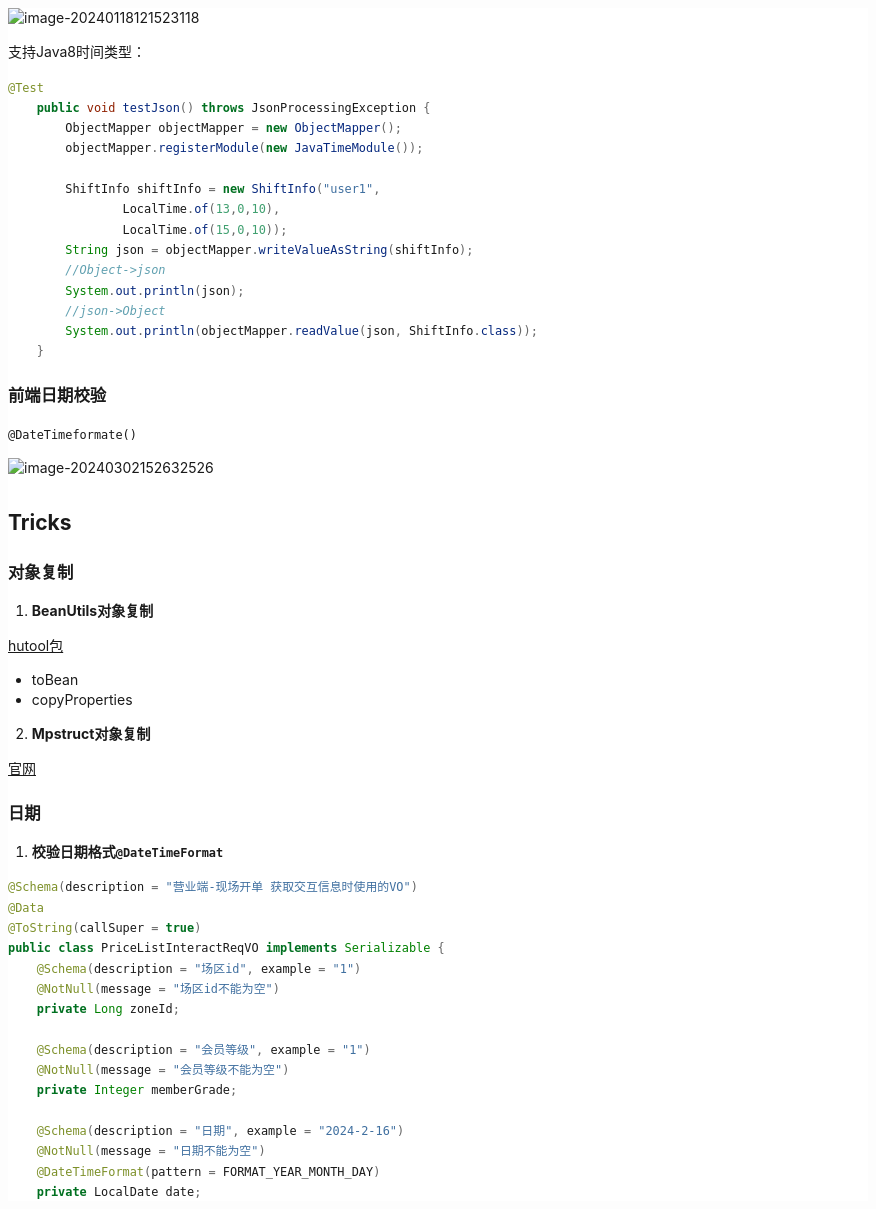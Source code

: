![image-20240118121523118](https://raw.githubusercontent.com/timothy020/pic/main/img/JS3eZEFpOoCbLdw.png)

支持Java8时间类型：

```java
@Test
    public void testJson() throws JsonProcessingException {
        ObjectMapper objectMapper = new ObjectMapper();
        objectMapper.registerModule(new JavaTimeModule());

        ShiftInfo shiftInfo = new ShiftInfo("user1",
                LocalTime.of(13,0,10),
                LocalTime.of(15,0,10));
        String json = objectMapper.writeValueAsString(shiftInfo);
        //Object->json
        System.out.println(json);
        //json->Object
        System.out.println(objectMapper.readValue(json, ShiftInfo.class));
    }
```



### 前端日期校验

`@DateTimeformate()`

![image-20240302152632526](https://raw.githubusercontent.com/timothy020/pic/main/img/image-20240302152632526.png)



## Tricks

### 对象复制

1. **BeanUtils对象复制**

[hutool包](https://apidoc.gitee.com/loolly/hutool/cn/hutool/core/bean/BeanUtil.html)

- toBean
- copyProperties

2. **Mpstruct对象复制**

[官网](https://mapstruct.org/)



### 日期

1. **校验日期格式`@DateTimeFormat`**

```java
@Schema(description = "营业端-现场开单 获取交互信息时使用的VO")
@Data
@ToString(callSuper = true)
public class PriceListInteractReqVO implements Serializable {
    @Schema(description = "场区id", example = "1")
    @NotNull(message = "场区id不能为空")
    private Long zoneId;

    @Schema(description = "会员等级", example = "1")
    @NotNull(message = "会员等级不能为空")
    private Integer memberGrade;

    @Schema(description = "日期", example = "2024-2-16")
    @NotNull(message = "日期不能为空")
    @DateTimeFormat(pattern = FORMAT_YEAR_MONTH_DAY)
    private LocalDate date;
```
